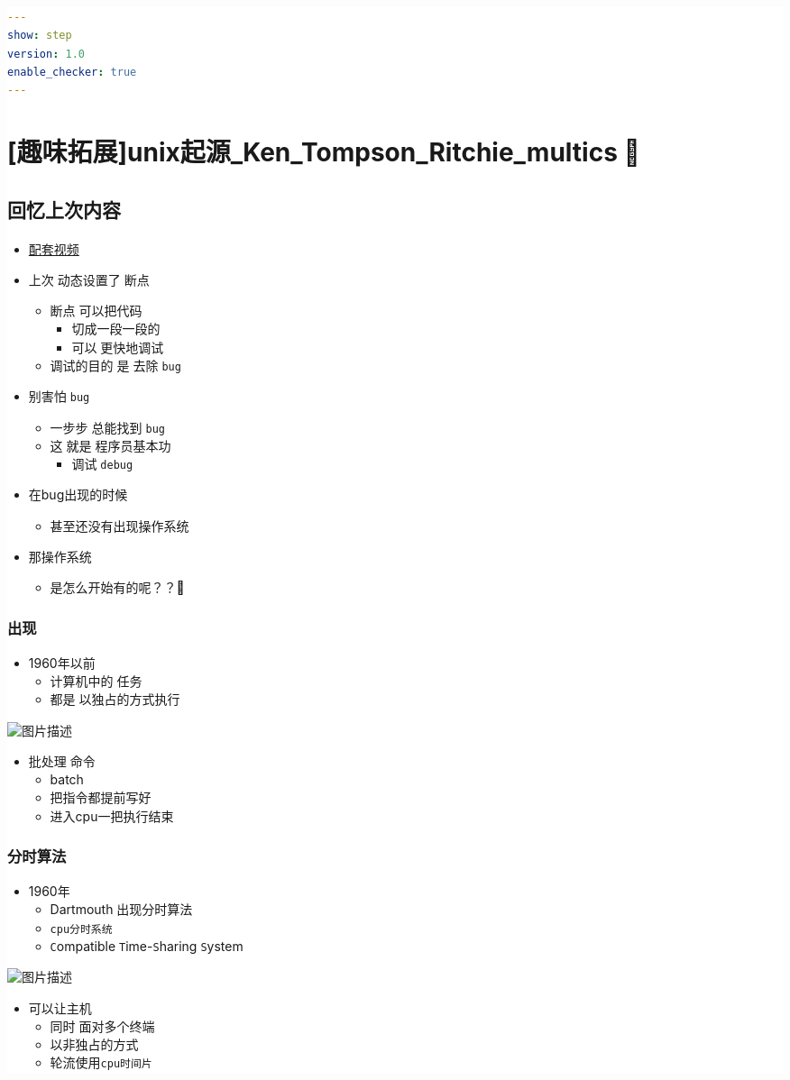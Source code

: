 ```yaml
---
show: step
version: 1.0
enable_checker: true
---
```


#  [趣味拓展]unix起源_Ken_Tompson_Ritchie_multics 🥋

## 回忆上次内容

- [配套视频](https://www.bilibili.com/video/BV1L1421t7J3)
- 上次 动态设置了 断点
	- 断点 可以把代码 
		- 切成一段一段的 
		- 可以 更快地调试
  - 调试的目的 是 去除 `bug`
- 别害怕 `bug`
  - 一步步 总能找到 `bug` 
  - 这 就是 程序员基本功
	- 调试 `debug` 

- 在bug出现的时候
	- 甚至还没有出现操作系统
- 那操作系统 
	- 是怎么开始有的呢？？🤔

### 出现

- 1960年以前
	- 计算机中的 任务
	- 都是 以独占的方式执行

![图片描述](https://doc.shiyanlou.com/courses/uid1190679-20230918-1695002059497)

- 批处理 命令
	- batch
	- 把指令都提前写好
	- 进入cpu一把执行结束

### 分时算法

- 1960年
	- Dartmouth 出现分时算法
	- `cpu分时系统`
	- `C`ompatible `T`ime-`S`haring `S`ystem

![图片描述](https://doc.shiyanlou.com/courses/uid1190679-20230918-1695002138410)

- 可以让主机 
	- 同时 面对多个终端
	- 以非独占的方式 
	- 轮流使用`cpu时间片`
